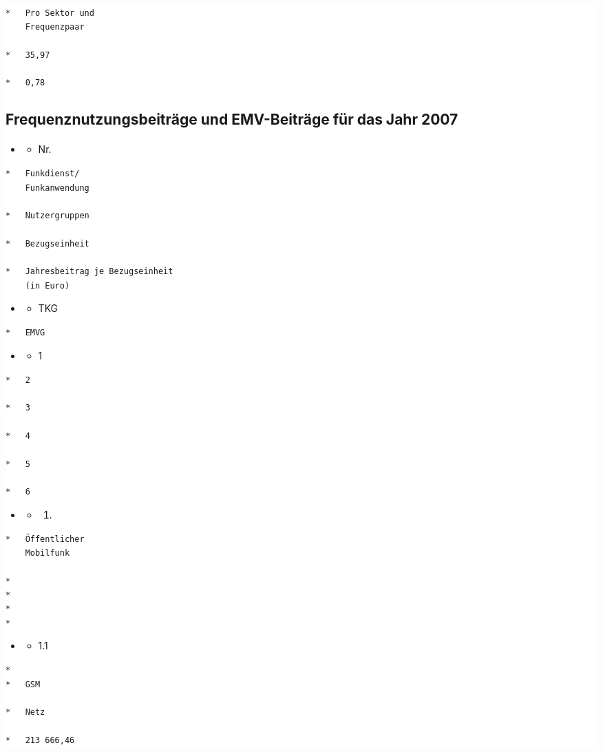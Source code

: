     *   Pro Sektor und
        Frequenzpaar

    *   35,97

    *   0,78



## Frequenznutzungsbeiträge und EMV-Beiträge für das Jahr 2007


*    *   Nr.

    *   Funkdienst/
        Funkanwendung

    *   Nutzergruppen

    *   Bezugseinheit

    *   Jahresbeitrag je Bezugseinheit
        (in Euro)


*    *   TKG

    *   EMVG


*    *   1

    *   2

    *   3

    *   4

    *   5

    *   6


*    *   1.

    *   Öffentlicher
        Mobilfunk

    *
    *
    *
    *

*    *   1.1

    *
    *   GSM

    *   Netz

    *   213 666,46
